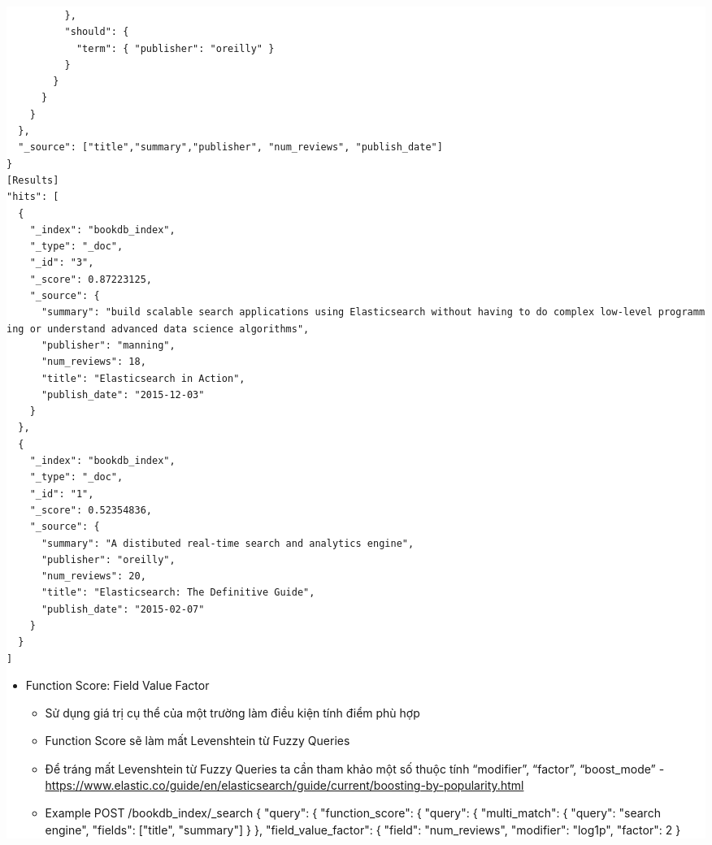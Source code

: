               },
              "should": {
                "term": { "publisher": "oreilly" }
              }
            }
          }
        }
      },
      "_source": ["title","summary","publisher", "num_reviews", "publish_date"]
    }
    [Results]
    "hits": [
      {
        "_index": "bookdb_index",
        "_type": "_doc",
        "_id": "3",
        "_score": 0.87223125,
        "_source": {
          "summary": "build scalable search applications using Elasticsearch without having to do complex low-level programming or understand advanced data science algorithms",
          "publisher": "manning",
          "num_reviews": 18,
          "title": "Elasticsearch in Action",
          "publish_date": "2015-12-03"
        }
      },
      {
        "_index": "bookdb_index",
        "_type": "_doc",
        "_id": "1",
        "_score": 0.52354836,
        "_source": {
          "summary": "A distibuted real-time search and analytics engine",
          "publisher": "oreilly",
          "num_reviews": 20,
          "title": "Elasticsearch: The Definitive Guide",
          "publish_date": "2015-02-07"
        }
      }
    ] 

- Function Score: Field Value Factor
  + Sử  dụng giá trị cụ thể của một trường làm điều kiện tính điểm phù hợp
  + Function Score sẽ làm mất Levenshtein từ Fuzzy Queries
  + Để  tráng mất Levenshtein từ Fuzzy Queries ta cần tham khảo một số  thuộc tính
    “modifier”, “factor”, “boost_mode” - https://www.elastic.co/guide/en/elasticsearch/guide/current/boosting-by-popularity.html
  
  + Example
    POST /bookdb_index/_search
    {
      "query": {
        "function_score": {
          "query": {
            "multi_match": {
              "query": "search engine",
              "fields": ["title", "summary"]
            }
          },
          "field_value_factor": {
            "field": "num_reviews",
            "modifier": "log1p",
            "factor": 2
          }